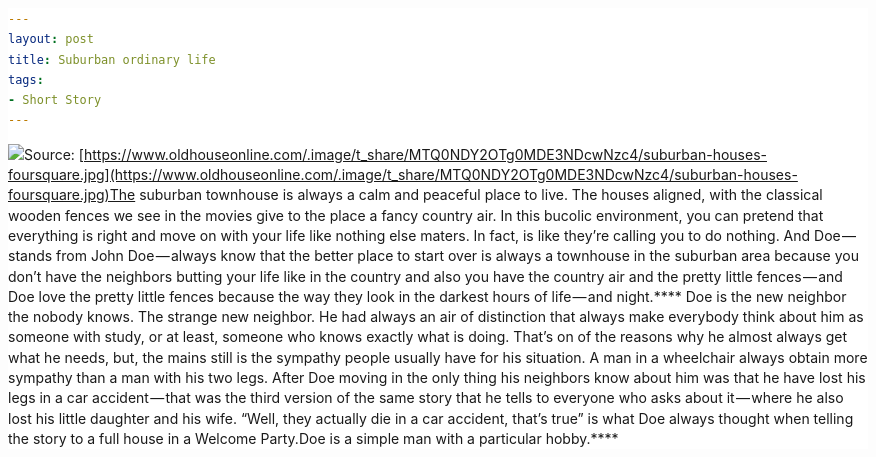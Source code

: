 ```yaml
---
layout: post
title: Suburban ordinary life
tags:
- Short Story
---
```


![](https://cdn-images-1.medium.com/max/2560/1*BDHlZLPpywRargZHEp9vCg.jpeg)Source: 
[https://www.oldhouseonline.com/.image/t_share/MTQ0NDY2OTg0MDE3NDcwNzc4/suburban-houses-foursquare.jpg](https://www.oldhouseonline.com/.image/t_share/MTQ0NDY2OTg0MDE3NDcwNzc4/suburban-houses-foursquare.jpg)The suburban townhouse is always a calm and peaceful place to live. The houses aligned, with the classical wooden fences we see in the movies give to the place a fancy country air. In this bucolic environment, you can pretend that everything is right and move on with your life like nothing else maters. In fact, is like they’re calling you to do nothing. And Doe — stands from John Doe — always know that the better place to start over is always a townhouse in the suburban area because you don’t have the neighbors butting your life like in the country and also you have the country air and the pretty little fences — and Doe love the pretty little fences because the way they look in the darkest hours of life — and night.****
Doe is the new neighbor the nobody knows. The strange new neighbor. He had always an air of distinction that always make everybody think about him as someone with study, or at least, someone who knows exactly what is doing. That’s on of the reasons why he almost always get what he needs, but, the mains still is the sympathy people usually have for his situation. A man in a wheelchair always obtain more sympathy than a man with his two legs. After Doe moving in the only thing his neighbors know about him was that he have lost his legs in a car accident — that was the third version of the same story that he tells to everyone who asks about it — where he also lost his little daughter and his wife. “Well, they actually die in a car accident, that’s true” is what Doe always thought when telling the story to a full house in a Welcome Party.Doe is a simple man with a particular hobby.****